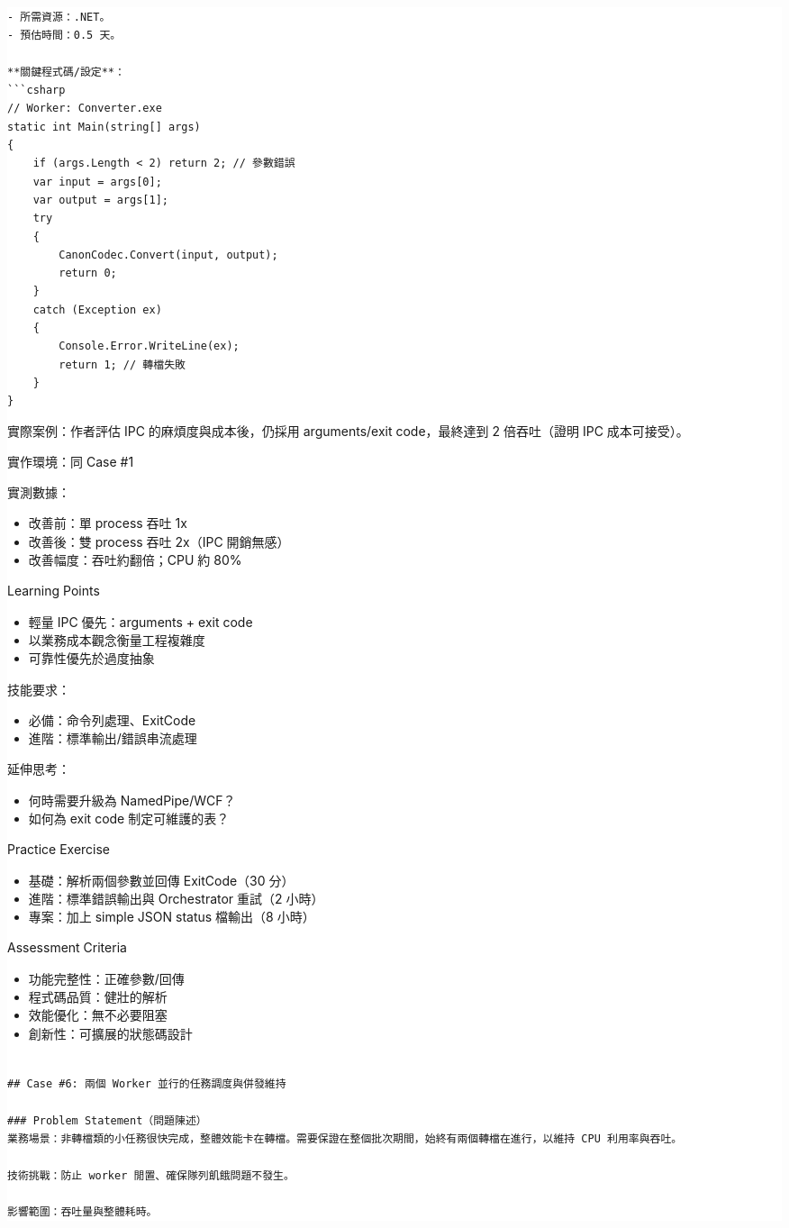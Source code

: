 ```
- 所需資源：.NET。
- 預估時間：0.5 天。

**關鍵程式碼/設定**：
```csharp
// Worker: Converter.exe
static int Main(string[] args)
{
    if (args.Length < 2) return 2; // 參數錯誤
    var input = args[0];
    var output = args[1];
    try
    {
        CanonCodec.Convert(input, output);
        return 0;
    }
    catch (Exception ex)
    {
        Console.Error.WriteLine(ex);
        return 1; // 轉檔失敗
    }
}
```

實際案例：作者評估 IPC 的麻煩度與成本後，仍採用 arguments/exit code，最終達到 2 倍吞吐（證明 IPC 成本可接受）。

實作環境：同 Case #1

實測數據：
- 改善前：單 process 吞吐 1x
- 改善後：雙 process 吞吐 2x（IPC 開銷無感）
- 改善幅度：吞吐約翻倍；CPU 約 80%

Learning Points
- 輕量 IPC 優先：arguments + exit code
- 以業務成本觀念衡量工程複雜度
- 可靠性優先於過度抽象

技能要求：
- 必備：命令列處理、ExitCode
- 進階：標準輸出/錯誤串流處理

延伸思考：
- 何時需要升級為 NamedPipe/WCF？
- 如何為 exit code 制定可維護的表？

Practice Exercise
- 基礎：解析兩個參數並回傳 ExitCode（30 分）
- 進階：標準錯誤輸出與 Orchestrator 重試（2 小時）
- 專案：加上 simple JSON status 檔輸出（8 小時）

Assessment Criteria
- 功能完整性：正確參數/回傳
- 程式碼品質：健壯的解析
- 效能優化：無不必要阻塞
- 創新性：可擴展的狀態碼設計
```

## Case #6: 兩個 Worker 並行的任務調度與併發維持

### Problem Statement（問題陳述）
業務場景：非轉檔類的小任務很快完成，整體效能卡在轉檔。需要保證在整個批次期間，始終有兩個轉檔在進行，以維持 CPU 利用率與吞吐。

技術挑戰：防止 worker 閒置、確保隊列飢餓問題不發生。

影響範圍：吞吐量與整體耗時。

```